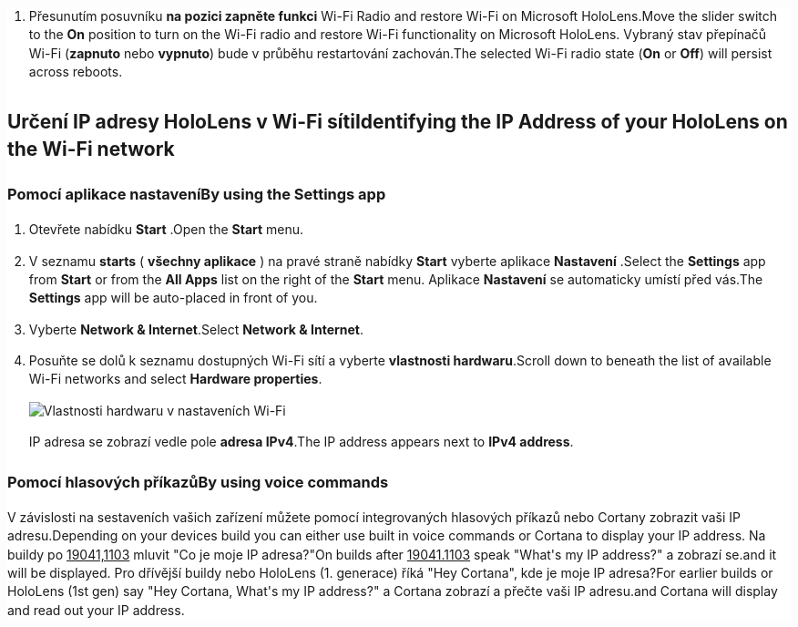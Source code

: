1. <span data-ttu-id="a8d10-262">Přesunutím posuvníku **na pozici zapněte funkci** Wi-Fi Radio and restore Wi-Fi on Microsoft HoloLens.</span><span class="sxs-lookup"><span data-stu-id="a8d10-262">Move the slider switch to the **On** position to turn on the Wi-Fi radio and restore Wi-Fi functionality on Microsoft HoloLens.</span></span> <span data-ttu-id="a8d10-263">Vybraný stav přepínačů Wi-Fi (**zapnuto** nebo **vypnuto**) bude v průběhu restartování zachován.</span><span class="sxs-lookup"><span data-stu-id="a8d10-263">The selected Wi-Fi radio state (**On** or **Off**) will persist across reboots.</span></span>

## <a name="identifying-the-ip-address-of-your-hololens-on-the-wi-fi-network"></a><span data-ttu-id="a8d10-264">Určení IP adresy HoloLens v Wi-Fi síti</span><span class="sxs-lookup"><span data-stu-id="a8d10-264">Identifying the IP Address of your HoloLens on the Wi-Fi network</span></span>

### <a name="by-using-the-settings-app"></a><span data-ttu-id="a8d10-265">Pomocí aplikace nastavení</span><span class="sxs-lookup"><span data-stu-id="a8d10-265">By using the Settings app</span></span>

1. <span data-ttu-id="a8d10-266">Otevřete nabídku **Start** .</span><span class="sxs-lookup"><span data-stu-id="a8d10-266">Open the **Start** menu.</span></span>
1. <span data-ttu-id="a8d10-267">V seznamu **starts** ( **všechny aplikace** ) na pravé straně nabídky **Start** vyberte aplikace **Nastavení** .</span><span class="sxs-lookup"><span data-stu-id="a8d10-267">Select the **Settings** app from **Start** or from the **All Apps** list on the right of the **Start** menu.</span></span> <span data-ttu-id="a8d10-268">Aplikace **Nastavení** se automaticky umístí před vás.</span><span class="sxs-lookup"><span data-stu-id="a8d10-268">The **Settings** app will be auto-placed in front of you.</span></span>
1. <span data-ttu-id="a8d10-269">Vyberte **Network & Internet**.</span><span class="sxs-lookup"><span data-stu-id="a8d10-269">Select **Network & Internet**.</span></span>
1. <span data-ttu-id="a8d10-270">Posuňte se dolů k seznamu dostupných Wi-Fi sítí a vyberte **vlastnosti hardwaru**.</span><span class="sxs-lookup"><span data-stu-id="a8d10-270">Scroll down to beneath the list of available Wi-Fi networks and select **Hardware properties**.</span></span>

    ![Vlastnosti hardwaru v nastaveních Wi-Fi](./images/wifi-hololens-hwdetails.jpg)

   <span data-ttu-id="a8d10-272">IP adresa se zobrazí vedle pole **adresa IPv4**.</span><span class="sxs-lookup"><span data-stu-id="a8d10-272">The IP address appears next to **IPv4 address**.</span></span>

### <a name="by-using-voice-commands"></a><span data-ttu-id="a8d10-273">Pomocí hlasových příkazů</span><span class="sxs-lookup"><span data-stu-id="a8d10-273">By using voice commands</span></span>

<span data-ttu-id="a8d10-274">V závislosti na sestaveních vašich zařízení můžete pomocí integrovaných hlasových příkazů nebo Cortany zobrazit vaši IP adresu.</span><span class="sxs-lookup"><span data-stu-id="a8d10-274">Depending on your devices build you can either use built in voice commands or Cortana to display your IP address.</span></span> <span data-ttu-id="a8d10-275">Na buildy po [19041,1103](hololens-release-notes.md#windows-holographic-version-2004) mluvit "Co je moje IP adresa?"</span><span class="sxs-lookup"><span data-stu-id="a8d10-275">On builds after [19041.1103](hololens-release-notes.md#windows-holographic-version-2004) speak "What's my IP address?"</span></span> <span data-ttu-id="a8d10-276">a zobrazí se.</span><span class="sxs-lookup"><span data-stu-id="a8d10-276">and it will be displayed.</span></span> <span data-ttu-id="a8d10-277">Pro dřívější buildy nebo HoloLens (1. generace) říká "Hey Cortana", kde je moje IP adresa?</span><span class="sxs-lookup"><span data-stu-id="a8d10-277">For earlier builds or HoloLens (1st gen) say "Hey Cortana, What's my IP address?"</span></span> <span data-ttu-id="a8d10-278">a Cortana zobrazí a přečte vaši IP adresu.</span><span class="sxs-lookup"><span data-stu-id="a8d10-278">and Cortana will display and read out your IP address.</span></span>
